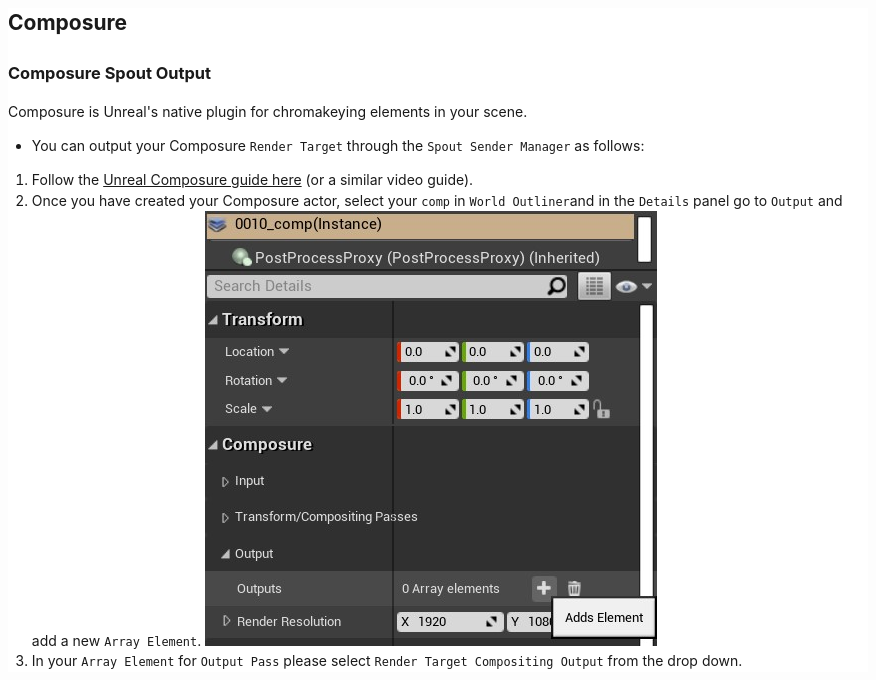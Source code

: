 
## Composure

### Composure Spout Output
Composure is Unreal's native plugin for chromakeying elements in your scene.
- You can output your Composure `Render Target` through the `Spout Sender Manager` as follows:
1. Follow the [Unreal Composure guide here](https://docs.unrealengine.com/en-US/WorkingWithMedia/Composure/QuickStart/index.html) (or a similar video guide).
2. Once you have created your Composure actor, select your `comp` in `World Outliner`and in the `Details` panel go to `Output` and add a new `Array Element`.
![Output](images/compaddarray.jpg)
3. In your `Array Element` for `Output Pass` please select `Render Target Compositing Output` from the drop down.